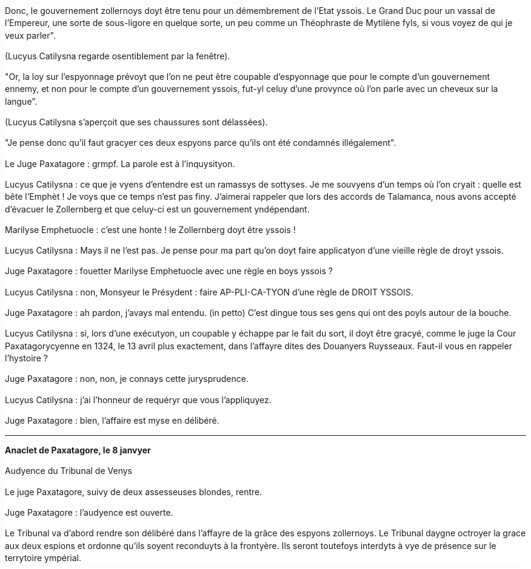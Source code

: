 Donc, le gouvernement zollernoys doyt être tenu pour un démembrement de l’Etat yssois. Le Grand Duc pour un vassal de l’Empereur, une sorte de sous-ligore en quelque sorte, un peu comme un Théophraste de Mytilène fyls, si vous voyez de qui je veux parler".

(Lucyus Catilysna regarde osentiblement par la fenêtre).

"Or, la loy sur l’espyonnage prévoyt que l’on ne peut être coupable d’espyonnage que pour le compte d’un gouvernement ennemy, et non pour le compte d’un gouvernement yssois, fut-yl celuy d’une provynce où l’on parle avec un cheveux sur la langue".

(Lucyus Catilysna s’aperçoit que ses chaussures sont délassées).

"Je pense donc qu’il faut gracyer ces deux espyons parce qu’ils ont été condamnés illégalement".

Le Juge Paxatagore : grmpf. La parole est à l’inquysityon.

Lucyus Catilysna : ce que je vyens d’entendre est un ramassys de sottyses. Je me souvyens d’un temps où l’on cryait : quelle est bête l’Emphèt ! Je voys que ce temps n’est pas finy. J’aimerai rappeler que lors des accords de Talamanca, nous avons accepté d’évacuer le Zollernberg et que celuy-ci est un gouvernement yndépendant.

Marilyse Emphetuocle : c’est une honte ! le Zollernberg doyt être yssois !

Lucyus Catilysna : Mays il ne l’est pas. Je pense pour ma part qu’on doyt faire applicatyon d’une vieille règle de droyt yssois.

Juge Paxatagore : fouetter Marilyse Emphetuocle avec une règle en boys yssois ?

Lucyus Catilysna : non, Monsyeur le Présydent : faire AP-PLI-CA-TYON d’une règle de DROIT YSSOIS.

Juge Paxatagore : ah pardon, j’avays mal entendu. (in petto) C’est dingue tous ses gens qui ont des poyls autour de la bouche.

Lucyus Catilysna : si, lors d’une exécutyon, un coupable y échappe par le fait du sort, il doyt être gracyé, comme le juge la Cour Paxatagorycyenne en 1324, le 13 avril plus exactement, dans l’affayre dites des Douanyers Ruysseaux. Faut-il vous en rappeler l’hystoire ?

Juge Paxatagore : non, non, je connays cette jurysprudence.

Lucyus Catilysna : j’ai l’honneur de requéryr que vous l’appliquyez.

Juge Paxatagore : bien, l’affaire est myse en délibéré.

---

**Anaclet de Paxatagore, le 8 janvyer**

Audyence du Tribunal de Venys

Le juge Paxatagore, suivy de deux assesseuses blondes, rentre.

Juge Paxatagore : l’audyence est ouverte.

Le Tribunal va d’abord rendre son délibéré dans l’affayre de la grâce des espyons zollernoys. Le Tribunal daygne octroyer la grace aux deux espions et ordonne qu’ils soyent reconduyts à la frontyère. Ils seront toutefoys interdyts à vye de présence sur le terrytoire ympérial.